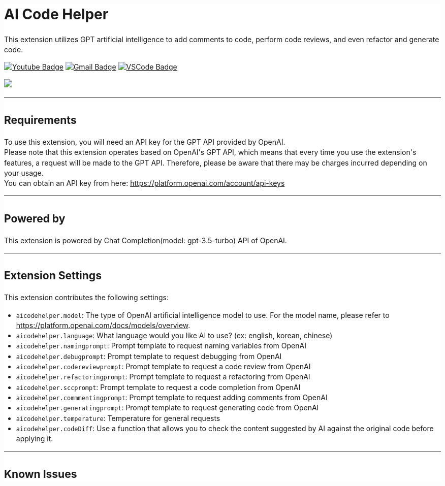 # AI Code Helper

This extension utilizes GPT artificial intelligence to add comments to code, perform code reviews, and even refactor and generate code.  

[![Youtube Badge](https://img.shields.io/badge/Youtube-ff0000?style=flat-square&logo=youtube&link=https%3A%2F%2Fwww.youtube.com%2Fwatch%3Fv%3DSQPLPPb_LuE)](https://www.youtube.com/watch?v=SQPLPPb_LuE)
[![Gmail Badge](https://img.shields.io/badge/Gmail-d14836?style=flat-square&logo=Gmail&logoColor=white&link=mailto:monogatree@gmail.com)](mailto:monogatree@gmail.com)
[![VSCode Badge](https://img.shields.io/badge/Visual_Studio_Code-0078D4?style=flat-square&logo=visual%20studio%20code&logoColor=white)](https://marketplace.visualstudio.com/items?itemName=Kimseungtae.aicodehelper)

<img src="https://blog.kakaocdn.net/dn/050HO/btr2OStdFHu/dqokZRPisKgwkqReTjmjdk/img.gif" width="100%" />

---
## Requirements

To use this extension, you will need an API key for the GPT API provided by OpenAI.  
Please note that this extension operates based on OpenAI's GPT API, which means that every time you use the extension's features, a request will be made to the GPT API. Therefore, please be aware that there may be charges incurred depending on your usage.  
You can obtain an API key from here: https://platform.openai.com/account/api-keys  

---
## Powered by

This extension is powered by Chat Completion(model: gpt-3.5-turbo) API of OpenAI.

---
## Extension Settings

This extension contributes the following settings:
* `aicodehelper.model`: The type of OpenAI artificial intelligence model to use. For the model name, please refer to https://platform.openai.com/docs/models/overview.
* `aicodehelper.language`: What language would you like AI to use? (ex: english, korean, chinese)
* `aicodehelper.namingprompt`: Prompt template to request naming variables from OpenAI
* `aicodehelper.debugprompt`: Prompt template to request debugging from OpenAI
* `aicodehelper.codereviewprompt`: Prompt template to request a code review from OpenAI
* `aicodehelper.refactoringprompt`: Prompt template to request a refactoring from OpenAI
* `aicodehelper.sccprompt`: Prompt template to request a code completion from OpenAI
* `aicodehelper.commmentingprompt`: Prompt template to request adding comments from OpenAI
* `aicodehelper.generatingprompt`: Prompt template to request generating code from OpenAI
* `aicodehelper.temperature`: Temperature for general requests
* `aicodehelper.codeDiff`: Use a function that allows you to check the content suggested by AI against the original code before applying it.

---
## Known Issues
